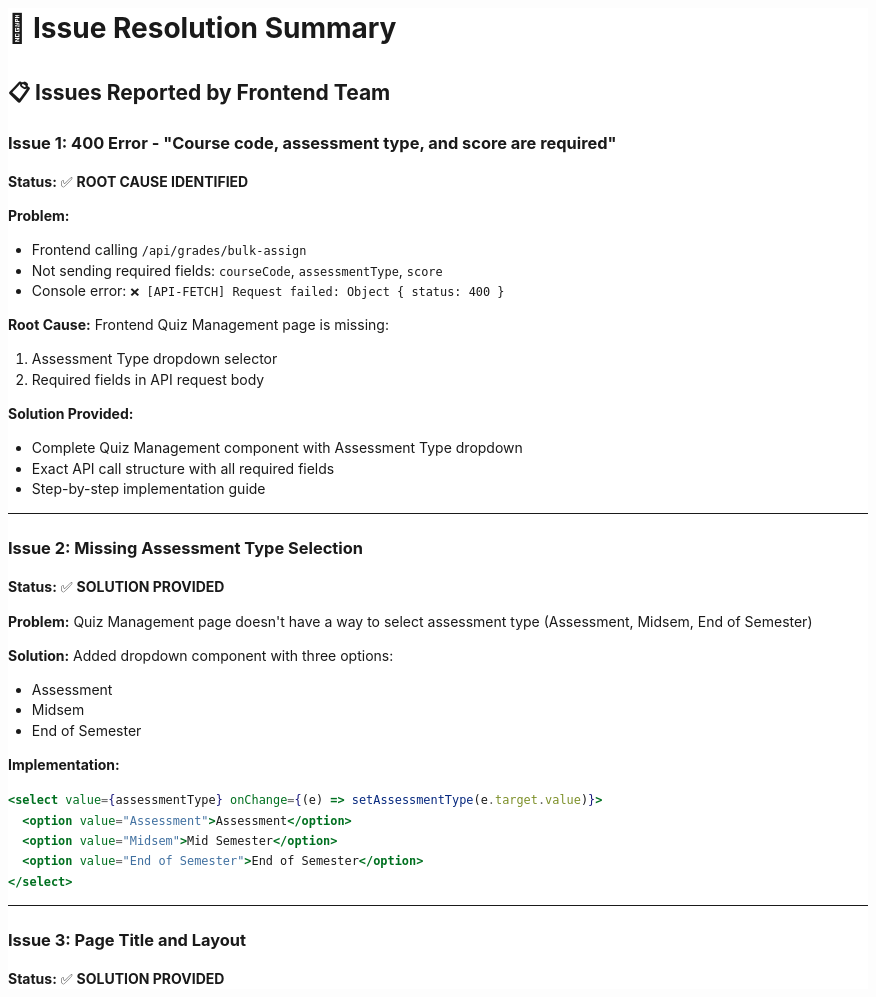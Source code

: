 # 🎯 Issue Resolution Summary

## 📋 Issues Reported by Frontend Team

### Issue 1: 400 Error - "Course code, assessment type, and score are required"
**Status:** ✅ **ROOT CAUSE IDENTIFIED**

**Problem:**
- Frontend calling `/api/grades/bulk-assign` 
- Not sending required fields: `courseCode`, `assessmentType`, `score`
- Console error: `❌ [API-FETCH] Request failed: Object { status: 400 }`

**Root Cause:**
Frontend Quiz Management page is missing:
1. Assessment Type dropdown selector
2. Required fields in API request body

**Solution Provided:**
- Complete Quiz Management component with Assessment Type dropdown
- Exact API call structure with all required fields
- Step-by-step implementation guide

---

### Issue 2: Missing Assessment Type Selection
**Status:** ✅ **SOLUTION PROVIDED**

**Problem:**
Quiz Management page doesn't have a way to select assessment type (Assessment, Midsem, End of Semester)

**Solution:**
Added dropdown component with three options:
- Assessment
- Midsem  
- End of Semester

**Implementation:**
```jsx
<select value={assessmentType} onChange={(e) => setAssessmentType(e.target.value)}>
  <option value="Assessment">Assessment</option>
  <option value="Midsem">Mid Semester</option>
  <option value="End of Semester">End of Semester</option>
</select>
```

---

### Issue 3: Page Title and Layout
**Status:** ✅ **SOLUTION PROVIDED**
